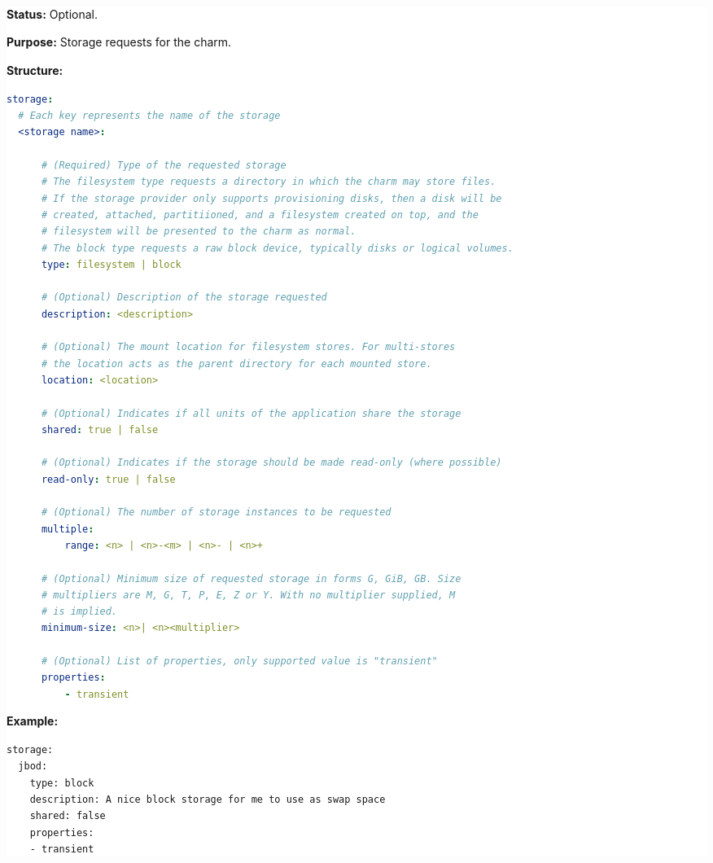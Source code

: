 **Status:** Optional.

**Purpose:** Storage requests for the charm.

**Structure:**

```yaml
storage:
  # Each key represents the name of the storage
  <storage name>:

      # (Required) Type of the requested storage
      # The filesystem type requests a directory in which the charm may store files.
      # If the storage provider only supports provisioning disks, then a disk will be
      # created, attached, partitiioned, and a filesystem created on top, and the
      # filesystem will be presented to the charm as normal.
      # The block type requests a raw block device, typically disks or logical volumes.
      type: filesystem | block

      # (Optional) Description of the storage requested
      description: <description>

      # (Optional) The mount location for filesystem stores. For multi-stores
      # the location acts as the parent directory for each mounted store.
      location: <location>

      # (Optional) Indicates if all units of the application share the storage
      shared: true | false

      # (Optional) Indicates if the storage should be made read-only (where possible)
      read-only: true | false

      # (Optional) The number of storage instances to be requested
      multiple:
          range: <n> | <n>-<m> | <n>- | <n>+

      # (Optional) Minimum size of requested storage in forms G, GiB, GB. Size 
      # multipliers are M, G, T, P, E, Z or Y. With no multiplier supplied, M 
      # is implied.
      minimum-size: <n>| <n><multiplier>

      # (Optional) List of properties, only supported value is "transient"
      properties:
          - transient
```


**Example:**

```text
storage:
  jbod:
    type: block
    description: A nice block storage for me to use as swap space
    shared: false
    properties:
    - transient
```

